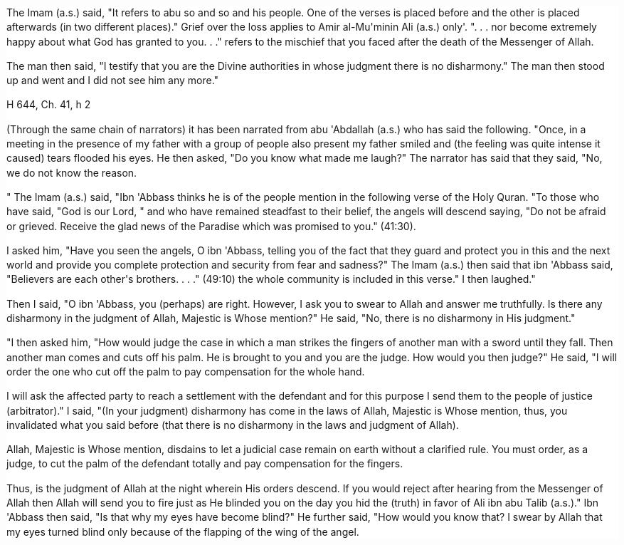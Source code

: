 The Imam (a.s.) said, "It refers to abu so and so and his people. One
of the verses is placed before and the other is placed afterwards (in
two different places)." Grief over the loss applies to Amir al-Mu'minin
Ali (a.s.) only'. ". . . nor become extremely happy about what God has
granted to you. . ." refers to the mischief that you faced after the
death of the Messenger of Allah.

The man then said, "I testify that you are the Divine authorities in
whose judgment there is no disharmony." The man then stood up and went
and I did not see him any more."

H 644, Ch. 41, h 2

(Through the same chain of narrators) it has been narrated from abu
'Abdallah (a.s.) who has said the following. "Once, in a meeting in the
presence of my father with a group of people also present my father
smiled and (the feeling was quite intense it caused) tears flooded his
eyes. He then asked, "Do you know what made me laugh?" The narrator has
said that they said, "No, we do not know the reason.

" The Imam (a.s.) said, "Ibn 'Abbass thinks he is of the people mention
in the following verse of the Holy Quran. "To those who have said, "God
is our Lord, " and who have remained steadfast to their belief, the
angels will descend saying, "Do not be afraid or grieved. Receive the
glad news of the Paradise which was promised to you." (41:30).

I asked him, "Have you seen the angels, O ibn 'Abbass, telling you of
the fact that they guard and protect you in this and the next world and
provide you complete protection and security from fear and sadness?" The
Imam (a.s.) then said that ibn 'Abbass said, "Believers are each other's
brothers. . . ." (49:10) the whole community is included in this verse."
I then laughed."

Then I said, "O ibn 'Abbass, you (perhaps) are right. However, I ask
you to swear to Allah and answer me truthfully. Is there any disharmony
in the judgment of Allah, Majestic is Whose mention?" He said, "No,
there is no disharmony in His judgment."

"I then asked him, "How would judge the case in which a man strikes the
fingers of another man with a sword until they fall. Then another man
comes and cuts off his palm. He is brought to you and you are the judge.
How would you then judge?" He said, "I will order the one who cut off
the palm to pay compensation for the whole hand.

I will ask the affected party to reach a settlement with the defendant
and for this purpose I send them to the people of justice (arbitrator)."
I said, "(In your judgment) disharmony has come in the laws of Allah,
Majestic is Whose mention, thus, you invalidated what you said before
(that there is no disharmony in the laws and judgment of Allah).

Allah, Majestic is Whose mention, disdains to let a judicial case
remain on earth without a clarified rule. You must order, as a judge, to
cut the palm of the defendant totally and pay compensation for the
fingers.

Thus, is the judgment of Allah at the night wherein His orders descend.
If you would reject after hearing from the Messenger of Allah then Allah
will send you to fire just as He blinded you on the day you hid the
(truth) in favor of Ali ibn abu Talib (a.s.)." Ibn 'Abbass then said,
"Is that why my eyes have become blind?" He further said, "How would you
know that? I swear by Allah that my eyes turned blind only because of
the flapping of the wing of the angel.
